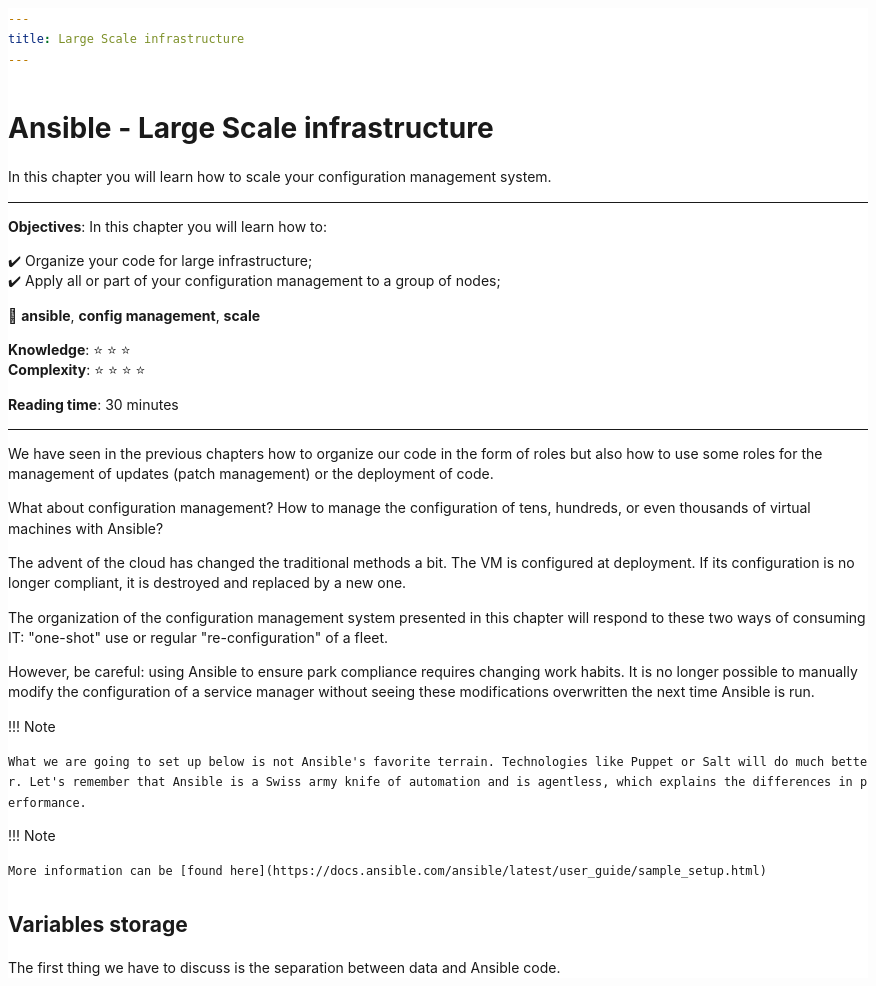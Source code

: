 ```yaml
---
title: Large Scale infrastructure
---
```


# Ansible - Large Scale infrastructure

In this chapter you will learn how to scale your configuration management system.

****

**Objectives**: In this chapter you will learn how to:

:heavy_check_mark: Organize your code for large infrastructure;   
:heavy_check_mark: Apply all or part of your configuration management to a group of nodes;   

:checkered_flag: **ansible**, **config management**, **scale**

**Knowledge**: :star: :star: :star:       
**Complexity**: :star: :star: :star: :star:

**Reading time**: 30 minutes

****

We have seen in the previous chapters how to organize our code in the form of roles but also how to use some roles for the management of updates (patch management) or the deployment of code.

What about configuration management? How to manage the configuration of tens, hundreds, or even thousands of virtual machines with Ansible?

The advent of the cloud has changed the traditional methods a bit. The VM is configured at deployment. If its configuration is no longer compliant, it is destroyed and replaced by a new one.

The organization of the configuration management system presented in this chapter will respond to these two ways of consuming IT: "one-shot" use or regular "re-configuration" of a fleet.

However, be careful: using Ansible to ensure park compliance requires changing work habits. It is no longer possible to manually modify the configuration of a service manager without seeing these modifications overwritten the next time Ansible is run.

!!! Note

    What we are going to set up below is not Ansible's favorite terrain. Technologies like Puppet or Salt will do much better. Let's remember that Ansible is a Swiss army knife of automation and is agentless, which explains the differences in performance.

!!! Note

    More information can be [found here](https://docs.ansible.com/ansible/latest/user_guide/sample_setup.html)

## Variables storage

The first thing we have to discuss is the separation between data and Ansible code.
